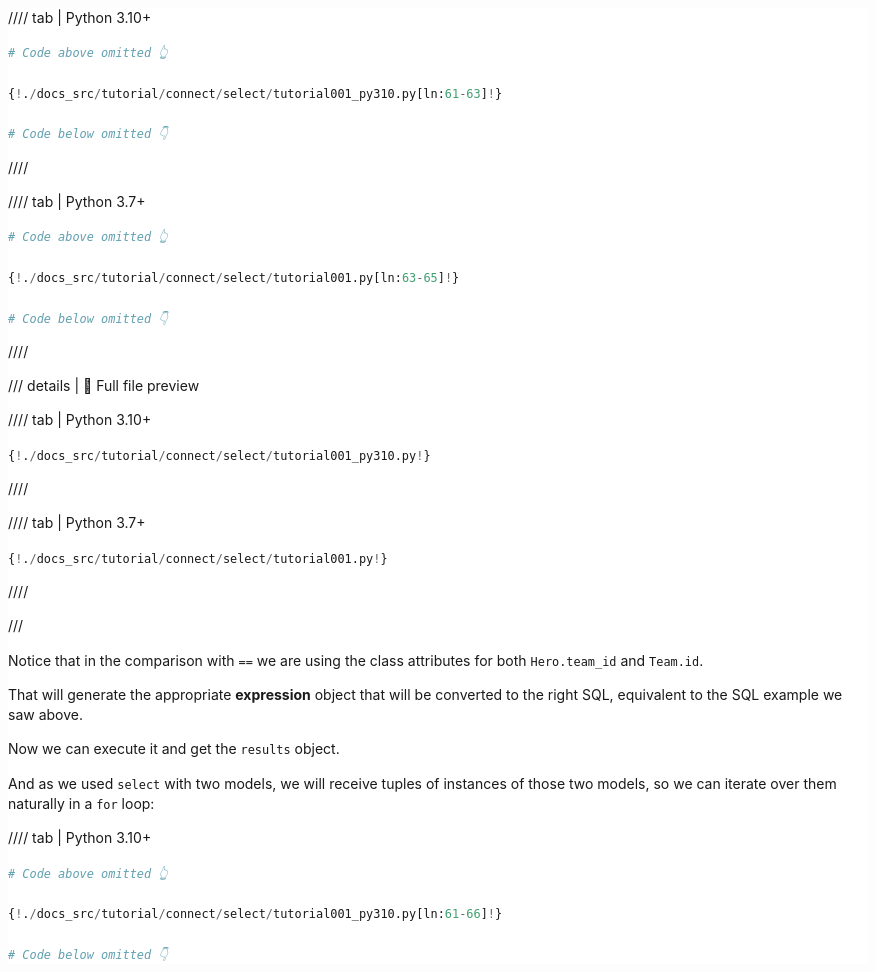 //// tab | Python 3.10+

```Python hl_lines="5"
# Code above omitted 👆

{!./docs_src/tutorial/connect/select/tutorial001_py310.py[ln:61-63]!}

# Code below omitted 👇
```

////

//// tab | Python 3.7+

```Python hl_lines="5"
# Code above omitted 👆

{!./docs_src/tutorial/connect/select/tutorial001.py[ln:63-65]!}

# Code below omitted 👇
```

////

/// details | 👀 Full file preview

//// tab | Python 3.10+

```Python
{!./docs_src/tutorial/connect/select/tutorial001_py310.py!}
```

////

//// tab | Python 3.7+

```Python
{!./docs_src/tutorial/connect/select/tutorial001.py!}
```

////

///

Notice that in the comparison with `==` we are using the class attributes for both `Hero.team_id` and `Team.id`.

That will generate the appropriate **expression** object that will be converted to the right SQL, equivalent to the SQL example we saw above.

Now we can execute it and get the `results` object.

And as we used `select` with two models, we will receive tuples of instances of those two models, so we can iterate over them naturally in a `for` loop:

//// tab | Python 3.10+

```Python hl_lines="7"
# Code above omitted 👆

{!./docs_src/tutorial/connect/select/tutorial001_py310.py[ln:61-66]!}

# Code below omitted 👇
```
